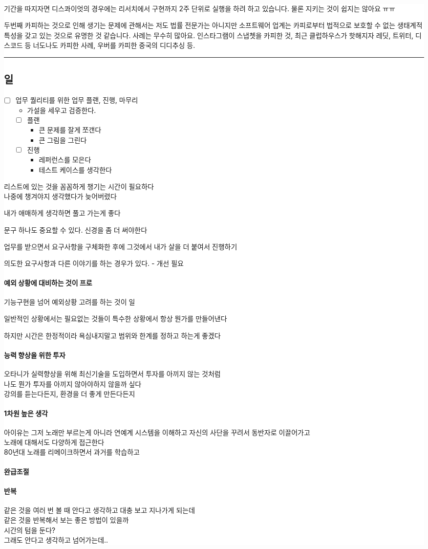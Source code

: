 기간을 따지자면 디스콰이엇의 경우에는 리서치에서 구현까지 2주 단위로 실행을 하려 하고 있습니다. 물론 지키는 것이 쉽지는 않아요 ㅠㅠ

두번째 카피하는 것으로 인해 생기는 문제에 관해서는 저도 법률 전문가는 아니지만 소프트웨어 업계는 카피로부터 법적으로 보호할 수 없는 생태계적 특성을 갖고 있는 것으로 유명한 것 같습니다. 사례는 무수히 많아요. 인스타그램이 스냅쳇을 카피한 것, 최근 클럽하우스가 핫해지자 레딧, 트위터, 디스코드 등 너도나도 카피한 사례, 우버를 카피한 중국의 디디추싱 등.


---
## 일

- [ ] 업무 퀄리티를 위한 업무 플랜, 진행, 마무리
  - 가설을 세우고 검증한다.
  - [ ] 플랜
    - 큰 문제를 잘게 쪼갠다
    - 큰 그림을 그린다
  - [ ] 진행
    - 레퍼런스를 모은다
    - 테스트 케이스를 생각한다


리스트에 있는 것을 꼼꼼하게 챙기는 시간이 필요하다  
나중에 챙겨야지 생각했다가 늦어버렸다  
  
내가 애매하게 생각하면 풀고 가는게 좋다  
  
문구 하나도 중요할 수 있다. 신경을 좀 더 써야한다

업무를 받으면서 요구사항을 구체화한 후에 그것에서 내가 살을 더 붙여서 진행하기

의도한 요구사항과 다른 이야기를 하는 경우가 있다. - 개선 필요


#### 예외 상황에 대비하는 것이 프로
기능구현을 넘어 예외상황 고려를 하는 것이 일  
  
일반적인 상황에서는 필요없는 것들이 특수한 상황에서 항상 뭔가를 만들어낸다  
  
하지만 시간은 한정적이라 욕심내지말고 범위와 한계를 정하고 하는게 좋겠다


#### 능력 향상을 위한 투자
오타니가 실력향상을 위해 최신기술을 도입하면서 투자를 아끼지 않는 것처럼  
나도 뭔가 투자를 아끼지 않아야하지 않을까 싶다  
강의를 듣는다든지, 환경을 더 좋게 만든다든지


#### 1차원 높은 생각  
아이유는 그저 노래만 부르는게 아니라 연예계 시스템을 이해하고 자신의 사단을 꾸려서 동반자로 이끌어가고  
노래에 대해서도 다양하게 접근한다  
80년대 노래를 리메이크하면서 과거를 학습하고


#### 완급조절

#### 반복
같은 것을 여러 번 볼 때 안다고 생각하고 대충 보고 지나가게 되는데  
같은 것을 반복해서 보는 좋은 방법이 있을까  
시간의 텀을 둔다?  
그래도 안다고 생각하고 넘어가는데..
